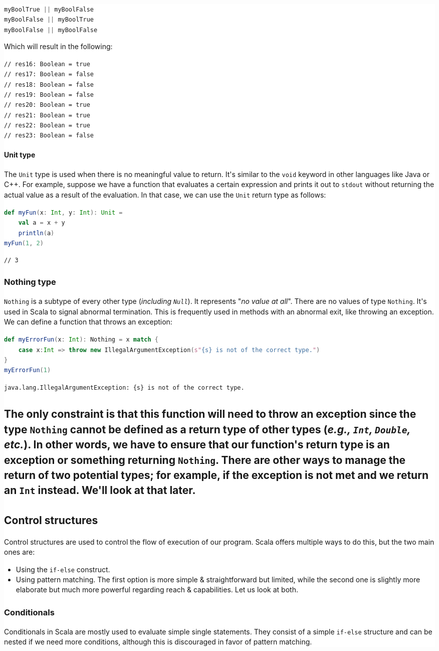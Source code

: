 ```Scala
myBoolTrue || myBoolFalse
myBoolFalse || myBoolTrue
myBoolFalse || myBoolFalse
```
Which will result in the following:
```
// res16: Boolean = true
// res17: Boolean = false
// res18: Boolean = false
// res19: Boolean = false
// res20: Boolean = true
// res21: Boolean = true
// res22: Boolean = true
// res23: Boolean = false
```
#### Unit type
The `Unit` type is used when there is no meaningful value to return. It's similar to the `void` keyword in other languages like Java or C++.
For example, suppose we have a function that evaluates a certain expression and prints it out to `stdout` without returning the actual value as a result of the evaluation. In that case, we can use the `Unit` return type as follows:
```Scala
def myFun(x: Int, y: Int): Unit =
    val a = x + y
    println(a)
myFun(1, 2)
```
```
// 3
```
### Nothing type
`Nothing` is a subtype of every other type (_including `Null`_). It represents "_no value at all_". There are no values of type `Nothing`. It's used in Scala to signal abnormal termination. This is frequently used in methods with an abnormal exit, like throwing an exception.
We can define a function that throws an exception:
```Scala
def myErrorFun(x: Int): Nothing = x match {
    case x:Int => throw new IllegalArgumentException(s"{s} is not of the correct type.")
}
myErrorFun(1)
```
```
java.lang.IllegalArgumentException: {s} is not of the correct type.
```
The only constraint is that this function will need to throw an exception since the type `Nothing` cannot be defined as a return type of other types (_e.g., `Int`, `Double`, etc._). In other words, we have to ensure that our function's return type is an exception or something returning `Nothing`. There are other ways to manage the return of two potential types; for example, if the exception is not met and we return an `Int` instead. We'll look at that later.
---
## Control structures
Control structures are used to control the flow of execution of our program. Scala offers multiple ways to do this, but the two main ones are:
- Using the `if-else` construct.
- Using pattern matching.
The first option is more simple & straightforward but limited, while the second one is slightly more elaborate but much more powerful regarding reach & capabilities.
Let us look at both.
### Conditionals
Conditionals in Scala are mostly used to evaluate simple single statements. They consist of a simple `if-else` structure and can be nested if we need more conditions, although this is discouraged in favor of pattern matching.